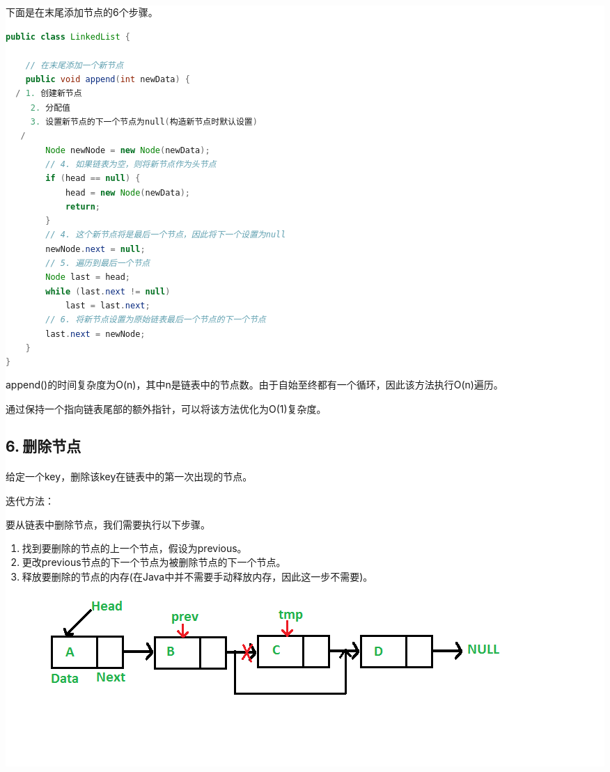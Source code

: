 下面是在末尾添加节点的6个步骤。

```java
public class LinkedList {

    // 在末尾添加一个新节点
    public void append(int newData) {
  / 1. 创建新节点
     2. 分配值
     3. 设置新节点的下一个节点为null(构造新节点时默认设置)
   /
        Node newNode = new Node(newData);
        // 4. 如果链表为空，则将新节点作为头节点
        if (head == null) {
            head = new Node(newData);
            return;
        }
        // 4. 这个新节点将是最后一个节点，因此将下一个设置为null
        newNode.next = null;
        // 5. 遍历到最后一个节点
        Node last = head;
        while (last.next != null)
            last = last.next;
        // 6. 将新节点设置为原始链表最后一个节点的下一个节点
        last.next = newNode;
    }
}
```

append()的时间复杂度为O(n)，其中n是链表中的节点数。由于自始至终都有一个循环，因此该方法执行O(n)遍历。

通过保持一个指向链表尾部的额外指针，可以将该方法优化为O(1)复杂度。

## 6. 删除节点

给定一个key，删除该key在链表中的第一次出现的节点。

迭代方法：

要从链表中删除节点，我们需要执行以下步骤。

1. 找到要删除的节点的上一个节点，假设为previous。
2. 更改previous节点的下一个节点为被删除节点的下一个节点。
3. 释放要删除的节点的内存(在Java中并不需要手动释放内存，因此这一步不需要)。

<img src="../assets/LinkedList-Introduction-5.png">
